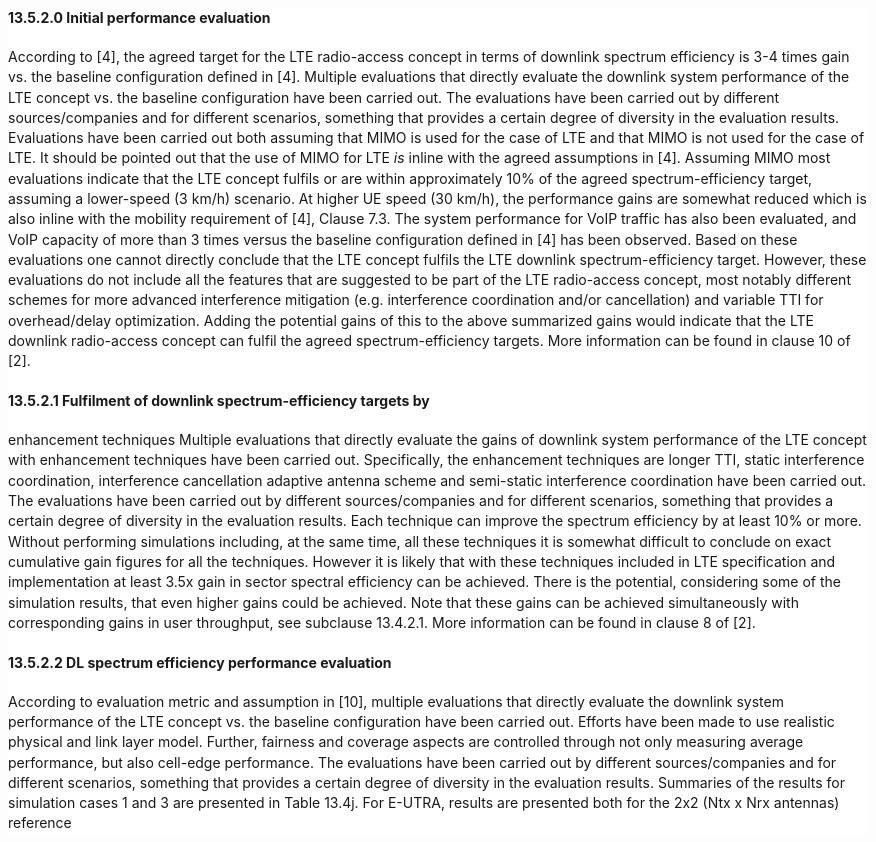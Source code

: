 #### 13.5.2.0 Initial performance evaluation
According to [4], the agreed target for the LTE radio-access concept in terms
of downlink spectrum efficiency is 3-4 times gain vs. the baseline
configuration defined in [4].
Multiple evaluations that directly evaluate the downlink system performance of
the LTE concept vs. the baseline configuration have been carried out. The
evaluations have been carried out by different sources/companies and for
different scenarios, something that provides a certain degree of diversity in
the evaluation results.
Evaluations have been carried out both assuming that MIMO is used for the case
of LTE and that MIMO is not used for the case of LTE. It should be pointed out
that the use of MIMO for LTE _is_ inline with the agreed assumptions in [4].
Assuming MIMO most evaluations indicate that the LTE concept fulfils or are
within approximately 10% of the agreed spectrum-efficiency target, assuming a
lower-speed (3 km/h) scenario.
At higher UE speed (30 km/h), the performance gains are somewhat reduced which
is also inline with the mobility requirement of [4], Clause 7.3.
The system performance for VoIP traffic has also been evaluated, and VoIP
capacity of more than 3 times versus the baseline configuration defined in [4]
has been observed.
Based on these evaluations one cannot directly conclude that the LTE concept
fulfils the LTE downlink spectrum-efficiency target. However, these
evaluations do not include all the features that are suggested to be part of
the LTE radio-access concept, most notably different schemes for more advanced
interference mitigation (e.g. interference coordination and/or cancellation)
and variable TTI for overhead/delay optimization. Adding the potential gains
of this to the above summarized gains would indicate that the LTE downlink
radio-access concept can fulfil the agreed spectrum-efficiency targets.
More information can be found in clause 10 of [2].
#### 13.5.2.1 Fulfilment of downlink spectrum-efficiency targets by
enhancement techniques
Multiple evaluations that directly evaluate the gains of downlink system
performance of the LTE concept with enhancement techniques have been carried
out. Specifically, the enhancement techniques are longer TTI, static
interference coordination, interference cancellation adaptive antenna scheme
and semi-static interference coordination have been carried out. The
evaluations have been carried out by different sources/companies and for
different scenarios, something that provides a certain degree of diversity in
the evaluation results. Each technique can improve the spectrum efficiency by
at least 10% or more.
Without performing simulations including, at the same time, all these
techniques it is somewhat difficult to conclude on exact cumulative gain
figures for all the techniques. However it is likely that with these
techniques included in LTE specification and implementation at least 3.5x gain
in sector spectral efficiency can be achieved. There is the potential,
considering some of the simulation results, that even higher gains could be
achieved.
Note that these gains can be achieved simultaneously with corresponding gains
in user throughput, see subclause 13.4.2.1.
More information can be found in clause 8 of [2].
#### 13.5.2.2 DL spectrum efficiency performance evaluation
According to evaluation metric and assumption in [10], multiple evaluations
that directly evaluate the downlink system performance of the LTE concept vs.
the baseline configuration have been carried out. Efforts have been made to
use realistic physical and link layer model. Further, fairness and coverage
aspects are controlled through not only measuring average performance, but
also cell-edge performance. The evaluations have been carried out by different
sources/companies and for different scenarios, something that provides a
certain degree of diversity in the evaluation results. Summaries of the
results for simulation cases 1 and 3 are presented in Table 13.4j. For E-UTRA,
results are presented both for the 2x2 (Ntx x Nrx antennas) reference